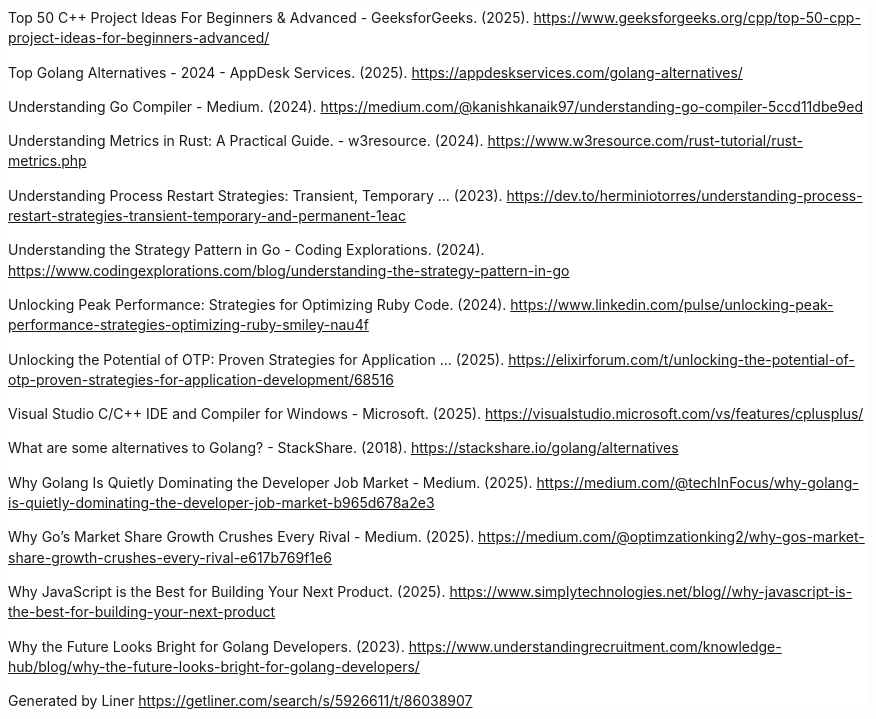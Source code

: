 Top 50 C++ Project Ideas For Beginners & Advanced - GeeksforGeeks. (2025). https://www.geeksforgeeks.org/cpp/top-50-cpp-project-ideas-for-beginners-advanced/

Top Golang Alternatives - 2024 - AppDesk Services. (2025). https://appdeskservices.com/golang-alternatives/

Understanding Go Compiler - Medium. (2024). https://medium.com/@kanishkanaik97/understanding-go-compiler-5ccd11dbe9ed

Understanding Metrics in Rust: A Practical Guide. - w3resource. (2024). https://www.w3resource.com/rust-tutorial/rust-metrics.php

Understanding Process Restart Strategies: Transient, Temporary ... (2023). https://dev.to/herminiotorres/understanding-process-restart-strategies-transient-temporary-and-permanent-1eac

Understanding the Strategy Pattern in Go - Coding Explorations. (2024). https://www.codingexplorations.com/blog/understanding-the-strategy-pattern-in-go

Unlocking Peak Performance: Strategies for Optimizing Ruby Code. (2024). https://www.linkedin.com/pulse/unlocking-peak-performance-strategies-optimizing-ruby-smiley-nau4f

Unlocking the Potential of OTP: Proven Strategies for Application ... (2025). https://elixirforum.com/t/unlocking-the-potential-of-otp-proven-strategies-for-application-development/68516

Visual Studio C/C++ IDE and Compiler for Windows - Microsoft. (2025). https://visualstudio.microsoft.com/vs/features/cplusplus/

What are some alternatives to Golang? - StackShare. (2018). https://stackshare.io/golang/alternatives

Why Golang Is Quietly Dominating the Developer Job Market - Medium. (2025). https://medium.com/@techInFocus/why-golang-is-quietly-dominating-the-developer-job-market-b965d678a2e3

Why Go’s Market Share Growth Crushes Every Rival - Medium. (2025). https://medium.com/@optimzationking2/why-gos-market-share-growth-crushes-every-rival-e617b769f1e6

Why JavaScript is the Best for Building Your Next Product. (2025). https://www.simplytechnologies.net/blog//why-javascript-is-the-best-for-building-your-next-product

Why the Future Looks Bright for Golang Developers. (2023). https://www.understandingrecruitment.com/knowledge-hub/blog/why-the-future-looks-bright-for-golang-developers/



Generated by Liner
https://getliner.com/search/s/5926611/t/86038907